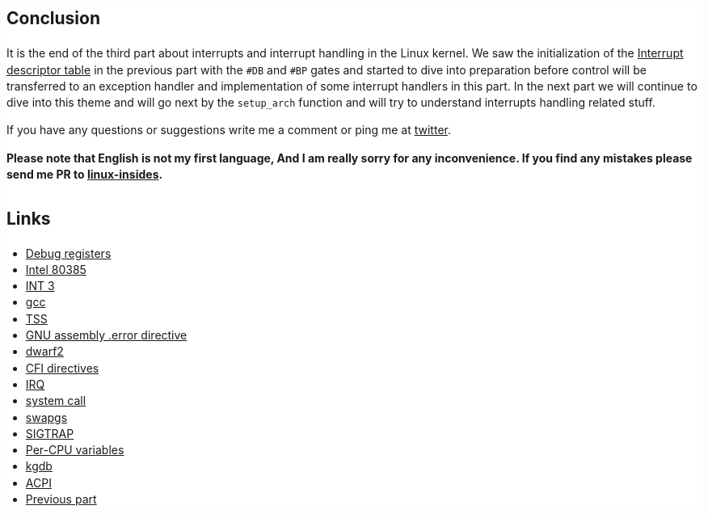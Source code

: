 Conclusion
--------------------------------------------------------------------------------

It is the end of the third part about interrupts and interrupt handling in the Linux kernel. We saw the initialization of the [Interrupt descriptor table](https://en.wikipedia.org/wiki/Interrupt_descriptor_table) in the previous part with the `#DB` and `#BP` gates and started to dive into preparation before control will be transferred to an exception handler and implementation of some interrupt handlers in this part. In the next part we will continue to dive into this theme and will go next by the `setup_arch` function and will try to understand interrupts handling related stuff.

If you have any questions or suggestions write me a comment or ping me at [twitter](https://twitter.com/0xAX).

**Please note that English is not my first language, And I am really sorry for any inconvenience. If you find any mistakes please send me PR to [linux-insides](https://github.com/0xAX/linux-insides).**

Links
--------------------------------------------------------------------------------

* [Debug registers](http://en.wikipedia.org/wiki/X86_debug_register)
* [Intel 80385](http://en.wikipedia.org/wiki/Intel_80386)
* [INT 3](http://en.wikipedia.org/wiki/INT_%28x86_instruction%29#INT_3)
* [gcc](http://en.wikipedia.org/wiki/GNU_Compiler_Collection)
* [TSS](http://en.wikipedia.org/wiki/Task_state_segment)
* [GNU assembly .error directive](https://sourceware.org/binutils/docs/as/Error.html#Error)
* [dwarf2](http://en.wikipedia.org/wiki/DWARF)
* [CFI directives](https://sourceware.org/binutils/docs/as/CFI-directives.html)
* [IRQ](http://en.wikipedia.org/wiki/Interrupt_request_%28PC_architecture%29)
* [system call](http://en.wikipedia.org/wiki/System_call)
* [swapgs](http://www.felixcloutier.com/x86/SWAPGS.html)
* [SIGTRAP](https://en.wikipedia.org/wiki/Unix_signal#SIGTRAP)
* [Per-CPU variables](https://0xax.gitbooks.io/linux-insides/content/Concepts/linux-cpu-1.html)
* [kgdb](https://en.wikipedia.org/wiki/KGDB)
* [ACPI](https://en.wikipedia.org/wiki/Advanced_Configuration_and_Power_Interface)
* [Previous part](https://0xax.gitbooks.io/linux-insides/content/Interrupts/index.html)
